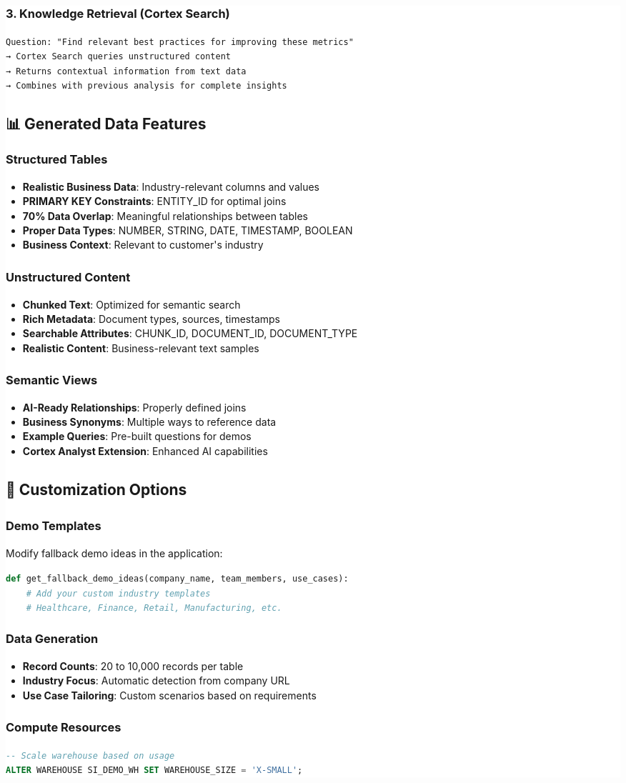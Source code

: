 ### **3. Knowledge Retrieval (Cortex Search)**
```
Question: "Find relevant best practices for improving these metrics"
→ Cortex Search queries unstructured content
→ Returns contextual information from text data
→ Combines with previous analysis for complete insights
```

## 📊 Generated Data Features

### **Structured Tables**
- **Realistic Business Data**: Industry-relevant columns and values
- **PRIMARY KEY Constraints**: ENTITY_ID for optimal joins
- **70% Data Overlap**: Meaningful relationships between tables
- **Proper Data Types**: NUMBER, STRING, DATE, TIMESTAMP, BOOLEAN
- **Business Context**: Relevant to customer's industry

### **Unstructured Content**
- **Chunked Text**: Optimized for semantic search
- **Rich Metadata**: Document types, sources, timestamps
- **Searchable Attributes**: CHUNK_ID, DOCUMENT_ID, DOCUMENT_TYPE
- **Realistic Content**: Business-relevant text samples

### **Semantic Views**
- **AI-Ready Relationships**: Properly defined joins
- **Business Synonyms**: Multiple ways to reference data
- **Example Queries**: Pre-built questions for demos
- **Cortex Analyst Extension**: Enhanced AI capabilities

## 🔧 Customization Options

### **Demo Templates**
Modify fallback demo ideas in the application:
```python
def get_fallback_demo_ideas(company_name, team_members, use_cases):
    # Add your custom industry templates
    # Healthcare, Finance, Retail, Manufacturing, etc.
```

### **Data Generation**
- **Record Counts**: 20 to 10,000 records per table
- **Industry Focus**: Automatic detection from company URL
- **Use Case Tailoring**: Custom scenarios based on requirements

### **Compute Resources**
```sql
-- Scale warehouse based on usage
ALTER WAREHOUSE SI_DEMO_WH SET WAREHOUSE_SIZE = 'X-SMALL';
```
